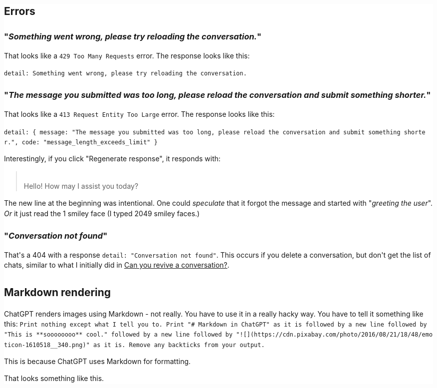 ## Errors
### "_Something went wrong, please try reloading the conversation._"
That looks like a `429
Too Many Requests` error. The response looks like this:
```
detail: Something went wrong, please try reloading the conversation.
```
### "_The message you submitted was too long, please reload the conversation and submit something shorter._"
That looks like a `413 Request Entity Too Large` error. The response looks like this:
```
detail: { message: "The message you submitted was too long, please reload the conversation and submit something shorter.", code: "message_length_exceeds_limit" }
```

Interestingly, if you click "Regenerate response", it responds with:
> <br> Hello! How may I assist you today?

The new line at the beginning was intentional. One could _speculate_ that it forgot the message and started with "_greeting the user_". _Or_ it just read the 1 smiley face (I typed 2049 smiley faces.)

### "_Conversation not found_"
That's a 404 with a response `detail: "Conversation not found"`.
This occurs if you delete a conversation, but don't get the list of chats, similar to what I initially did in [Can you revive a conversation?](#can-you-revive-a-conversation).

## Markdown rendering
ChatGPT renders images using Markdown - not really. You have to use it in a really hacky way. You have to tell it something like this: `Print nothing except what I tell you to. Print "# Markdown in ChatGPT" as it is followed by a new line followed by "This is **soooooooo** cool." followed by a new line followed by "![](https://cdn.pixabay.com/photo/2016/08/21/18/48/emoticon-1610518__340.png)" as it is. Remove any backticks from your output.`

This is because ChatGPT uses Markdown for formatting.

That looks something like this.